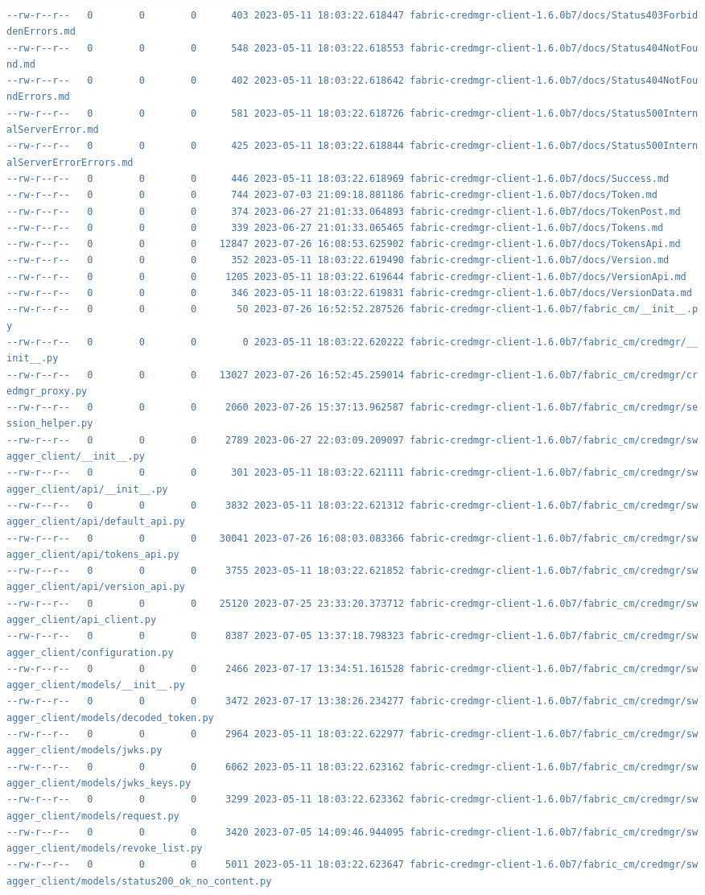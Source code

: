 ```diff
--rw-r--r--   0        0        0      403 2023-05-11 18:03:22.618447 fabric-credmgr-client-1.6.0b7/docs/Status403ForbiddenErrors.md
--rw-r--r--   0        0        0      548 2023-05-11 18:03:22.618553 fabric-credmgr-client-1.6.0b7/docs/Status404NotFound.md
--rw-r--r--   0        0        0      402 2023-05-11 18:03:22.618642 fabric-credmgr-client-1.6.0b7/docs/Status404NotFoundErrors.md
--rw-r--r--   0        0        0      581 2023-05-11 18:03:22.618726 fabric-credmgr-client-1.6.0b7/docs/Status500InternalServerError.md
--rw-r--r--   0        0        0      425 2023-05-11 18:03:22.618844 fabric-credmgr-client-1.6.0b7/docs/Status500InternalServerErrorErrors.md
--rw-r--r--   0        0        0      446 2023-05-11 18:03:22.618969 fabric-credmgr-client-1.6.0b7/docs/Success.md
--rw-r--r--   0        0        0      744 2023-07-03 21:09:18.881186 fabric-credmgr-client-1.6.0b7/docs/Token.md
--rw-r--r--   0        0        0      374 2023-06-27 21:01:33.064893 fabric-credmgr-client-1.6.0b7/docs/TokenPost.md
--rw-r--r--   0        0        0      339 2023-06-27 21:01:33.065465 fabric-credmgr-client-1.6.0b7/docs/Tokens.md
--rw-r--r--   0        0        0    12847 2023-07-26 16:08:53.625902 fabric-credmgr-client-1.6.0b7/docs/TokensApi.md
--rw-r--r--   0        0        0      352 2023-05-11 18:03:22.619490 fabric-credmgr-client-1.6.0b7/docs/Version.md
--rw-r--r--   0        0        0     1205 2023-05-11 18:03:22.619644 fabric-credmgr-client-1.6.0b7/docs/VersionApi.md
--rw-r--r--   0        0        0      346 2023-05-11 18:03:22.619831 fabric-credmgr-client-1.6.0b7/docs/VersionData.md
--rw-r--r--   0        0        0       50 2023-07-26 16:52:52.287526 fabric-credmgr-client-1.6.0b7/fabric_cm/__init__.py
--rw-r--r--   0        0        0        0 2023-05-11 18:03:22.620222 fabric-credmgr-client-1.6.0b7/fabric_cm/credmgr/__init__.py
--rw-r--r--   0        0        0    13027 2023-07-26 16:52:45.259014 fabric-credmgr-client-1.6.0b7/fabric_cm/credmgr/credmgr_proxy.py
--rw-r--r--   0        0        0     2060 2023-07-26 15:37:13.962587 fabric-credmgr-client-1.6.0b7/fabric_cm/credmgr/session_helper.py
--rw-r--r--   0        0        0     2789 2023-06-27 22:03:09.209097 fabric-credmgr-client-1.6.0b7/fabric_cm/credmgr/swagger_client/__init__.py
--rw-r--r--   0        0        0      301 2023-05-11 18:03:22.621111 fabric-credmgr-client-1.6.0b7/fabric_cm/credmgr/swagger_client/api/__init__.py
--rw-r--r--   0        0        0     3832 2023-05-11 18:03:22.621312 fabric-credmgr-client-1.6.0b7/fabric_cm/credmgr/swagger_client/api/default_api.py
--rw-r--r--   0        0        0    30041 2023-07-26 16:08:03.083366 fabric-credmgr-client-1.6.0b7/fabric_cm/credmgr/swagger_client/api/tokens_api.py
--rw-r--r--   0        0        0     3755 2023-05-11 18:03:22.621852 fabric-credmgr-client-1.6.0b7/fabric_cm/credmgr/swagger_client/api/version_api.py
--rw-r--r--   0        0        0    25120 2023-07-25 23:33:20.373712 fabric-credmgr-client-1.6.0b7/fabric_cm/credmgr/swagger_client/api_client.py
--rw-r--r--   0        0        0     8387 2023-07-05 13:37:18.798323 fabric-credmgr-client-1.6.0b7/fabric_cm/credmgr/swagger_client/configuration.py
--rw-r--r--   0        0        0     2466 2023-07-17 13:34:51.161528 fabric-credmgr-client-1.6.0b7/fabric_cm/credmgr/swagger_client/models/__init__.py
--rw-r--r--   0        0        0     3472 2023-07-17 13:38:26.234277 fabric-credmgr-client-1.6.0b7/fabric_cm/credmgr/swagger_client/models/decoded_token.py
--rw-r--r--   0        0        0     2964 2023-05-11 18:03:22.622977 fabric-credmgr-client-1.6.0b7/fabric_cm/credmgr/swagger_client/models/jwks.py
--rw-r--r--   0        0        0     6062 2023-05-11 18:03:22.623162 fabric-credmgr-client-1.6.0b7/fabric_cm/credmgr/swagger_client/models/jwks_keys.py
--rw-r--r--   0        0        0     3299 2023-05-11 18:03:22.623362 fabric-credmgr-client-1.6.0b7/fabric_cm/credmgr/swagger_client/models/request.py
--rw-r--r--   0        0        0     3420 2023-07-05 14:09:46.944095 fabric-credmgr-client-1.6.0b7/fabric_cm/credmgr/swagger_client/models/revoke_list.py
--rw-r--r--   0        0        0     5011 2023-05-11 18:03:22.623647 fabric-credmgr-client-1.6.0b7/fabric_cm/credmgr/swagger_client/models/status200_ok_no_content.py
```
